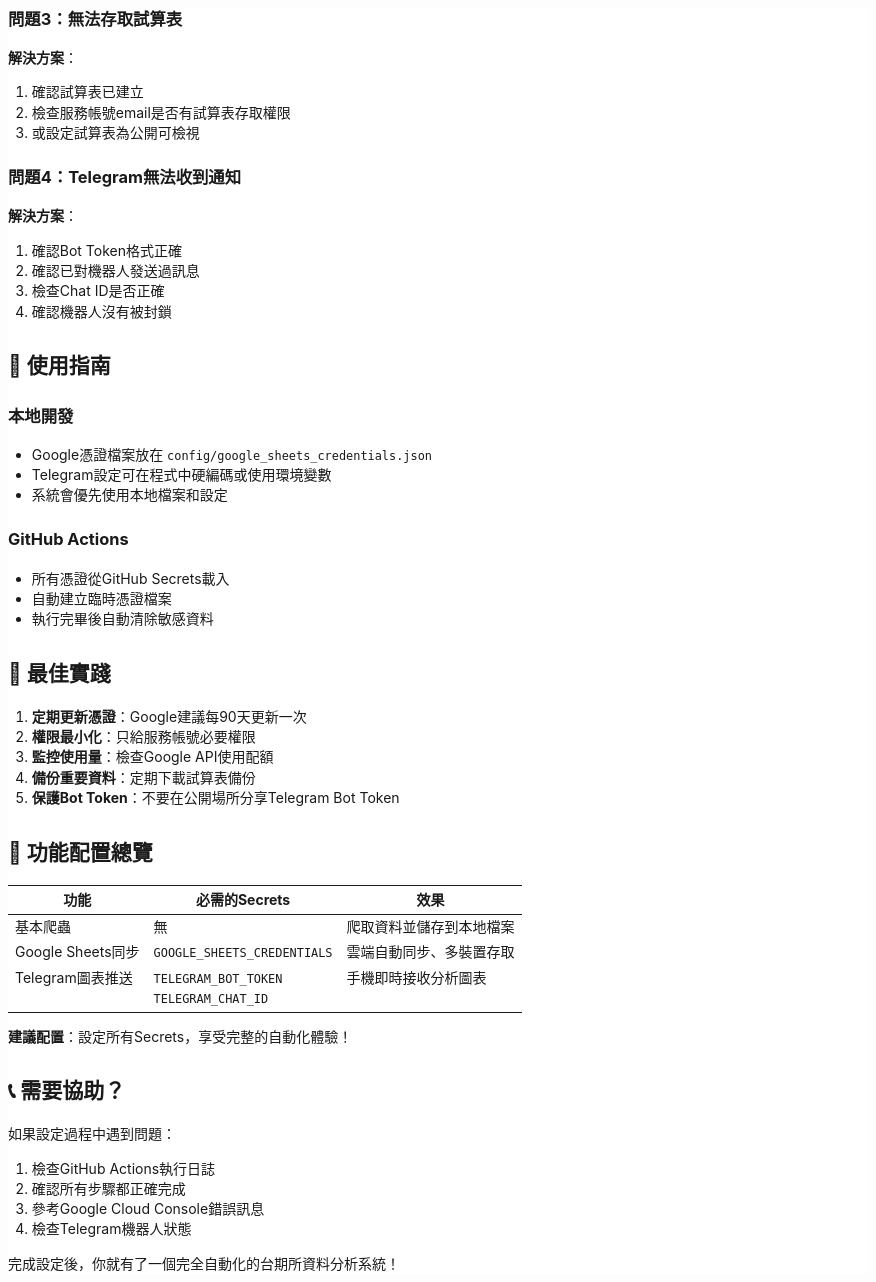 ### 問題3：無法存取試算表
**解決方案**：
1. 確認試算表已建立
2. 檢查服務帳號email是否有試算表存取權限
3. 或設定試算表為公開可檢視

### 問題4：Telegram無法收到通知
**解決方案**：
1. 確認Bot Token格式正確
2. 確認已對機器人發送過訊息
3. 檢查Chat ID是否正確
4. 確認機器人沒有被封鎖

## 📱 使用指南

### 本地開發
- Google憑證檔案放在 `config/google_sheets_credentials.json`
- Telegram設定可在程式中硬編碼或使用環境變數
- 系統會優先使用本地檔案和設定

### GitHub Actions
- 所有憑證從GitHub Secrets載入
- 自動建立臨時憑證檔案
- 執行完畢後自動清除敏感資料

## 🎯 最佳實踐

1. **定期更新憑證**：Google建議每90天更新一次
2. **權限最小化**：只給服務帳號必要權限
3. **監控使用量**：檢查Google API使用配額
4. **備份重要資料**：定期下載試算表備份
5. **保護Bot Token**：不要在公開場所分享Telegram Bot Token

## 🚀 功能配置總覽

| 功能 | 必需的Secrets | 效果 |
|------|---------------|------|
| 基本爬蟲 | 無 | 爬取資料並儲存到本地檔案 |
| Google Sheets同步 | `GOOGLE_SHEETS_CREDENTIALS` | 雲端自動同步、多裝置存取 |
| Telegram圖表推送 | `TELEGRAM_BOT_TOKEN`<br>`TELEGRAM_CHAT_ID` | 手機即時接收分析圖表 |

**建議配置**：設定所有Secrets，享受完整的自動化體驗！

## 📞 需要協助？

如果設定過程中遇到問題：
1. 檢查GitHub Actions執行日誌
2. 確認所有步驟都正確完成
3. 參考Google Cloud Console錯誤訊息
4. 檢查Telegram機器人狀態

完成設定後，你就有了一個完全自動化的台期所資料分析系統！ 